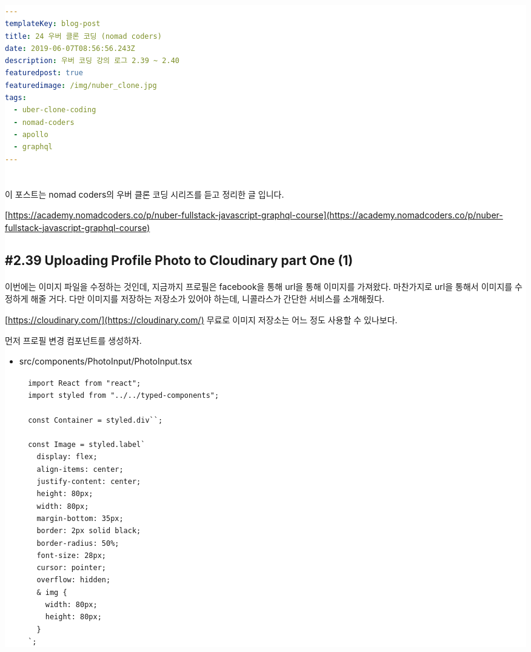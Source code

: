 ```yaml
---
templateKey: blog-post
title: 24 우버 클론 코딩 (nomad coders)
date: 2019-06-07T08:56:56.243Z
description: 우버 코딩 강의 로그 2.39 ~ 2.40
featuredpost: true
featuredimage: /img/nuber_clone.jpg
tags:
  - uber-clone-coding
  - nomad-coders
  - apollo
  - graphql
---
```

#

이 포스트는 nomad coders의 우버 클론 코딩 시리즈를 듣고 정리한 글 입니다.

[https://academy.nomadcoders.co/p/nuber-fullstack-javascript-graphql-course](https://academy.nomadcoders.co/p/nuber-fullstack-javascript-graphql-course)

## #2.39 Uploading Profile Photo to Cloudinary part One (1)

이번에는 이미지 파일을 수정하는 것인데, 지금까지 프로필은 facebook을 통해 url을 통해 이미지를 가져왔다. 마찬가지로 url을 통해서 이미지를 수정하게 해줄 거다. 다만 이미지를 저장하는 저장소가 있어야 하는데, 니콜라스가 간단한 서비스를 소개해줬다.

[https://cloudinary.com/](https://cloudinary.com/) 무료로 이미지 저장소는 어느 정도 사용할 수 있나보다.

먼저 프로필 변경 컴포넌트를 생성하자.

- src/components/PhotoInput/PhotoInput.tsx

        import React from "react";
        import styled from "../../typed-components";
        
        const Container = styled.div``;
        
        const Image = styled.label`
          display: flex;
          align-items: center;
          justify-content: center;
          height: 80px;
          width: 80px;
          margin-bottom: 35px;
          border: 2px solid black;
          border-radius: 50%;
          font-size: 28px;
          cursor: pointer;
          overflow: hidden;
          & img {
            width: 80px;
            height: 80px;
          }
        `;
        